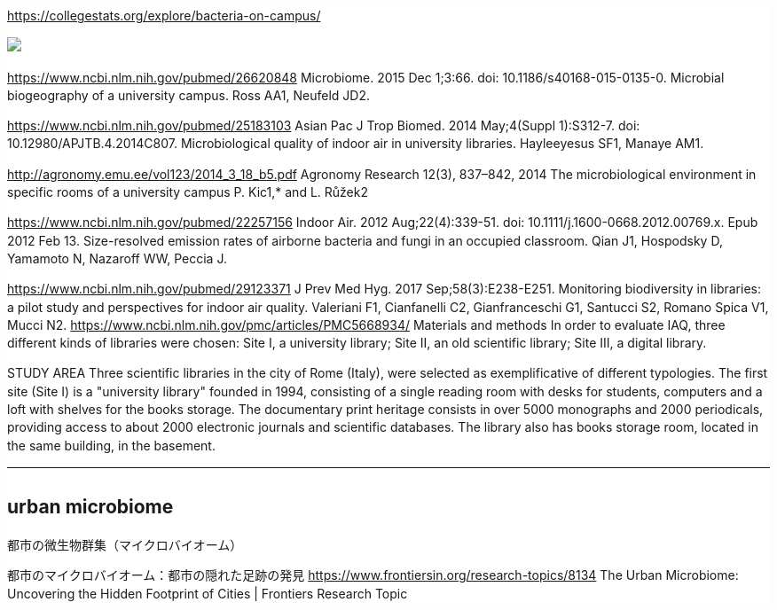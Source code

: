 
https://collegestats.org/explore/bacteria-on-campus/

![](https://collegestats.org/wp-content/uploads/2016/11/bacteria-on-campus-header.png)

https://www.ncbi.nlm.nih.gov/pubmed/26620848
Microbiome. 2015 Dec 1;3:66. doi: 10.1186/s40168-015-0135-0.
Microbial biogeography of a university campus.
Ross AA1, Neufeld JD2.

https://www.ncbi.nlm.nih.gov/pubmed/25183103
Asian Pac J Trop Biomed. 2014 May;4(Suppl 1):S312-7. doi: 10.12980/APJTB.4.2014C807.
Microbiological quality of indoor air in university libraries.
Hayleeyesus SF1, Manaye AM1.


http://agronomy.emu.ee/vol123/2014_3_18_b5.pdf
Agronomy Research 12(3), 837–842, 2014
The microbiological environment in specific rooms of a
university campus
P. Kic1,* and L. Růžek2

https://www.ncbi.nlm.nih.gov/pubmed/22257156
Indoor Air. 2012 Aug;22(4):339-51. doi: 10.1111/j.1600-0668.2012.00769.x. Epub 2012 Feb 13.
Size-resolved emission rates of airborne bacteria and fungi in an occupied classroom.
Qian J1, Hospodsky D, Yamamoto N, Nazaroff WW, Peccia J.



https://www.ncbi.nlm.nih.gov/pubmed/29123371
J Prev Med Hyg. 2017 Sep;58(3):E238-E251.
Monitoring biodiversity in libraries: a pilot study and perspectives for indoor air quality.
Valeriani F1, Cianfanelli C2, Gianfranceschi G1, Santucci S2, Romano Spica V1, Mucci N2.
https://www.ncbi.nlm.nih.gov/pmc/articles/PMC5668934/
Materials and methods
In order to evaluate IAQ, three different kinds of libraries were chosen: Site I, a university library; Site II, an old scientific library; Site III, a digital library. 

STUDY AREA
Three scientific libraries in the city of Rome (Italy), were selected as exemplificative of different typologies. The first site (Site I) is a "university library" founded in 1994, consisting of a single reading room with desks for students, computers and a loft with shelves for the books storage. The documentary print heritage consists in over 5000 monographs and 2000 periodicals, providing access to about 2000 electronic journals and scientific databases. The library also has books storage room, located in the same building, in the basement. 


----------

## urban microbiome
都市の微生物群集（マイクロバイオーム）

都市のマイクロバイオーム：都市の隠れた足跡の発見
https://www.frontiersin.org/research-topics/8134
The Urban Microbiome: Uncovering the Hidden Footprint of Cities | Frontiers Research Topic
